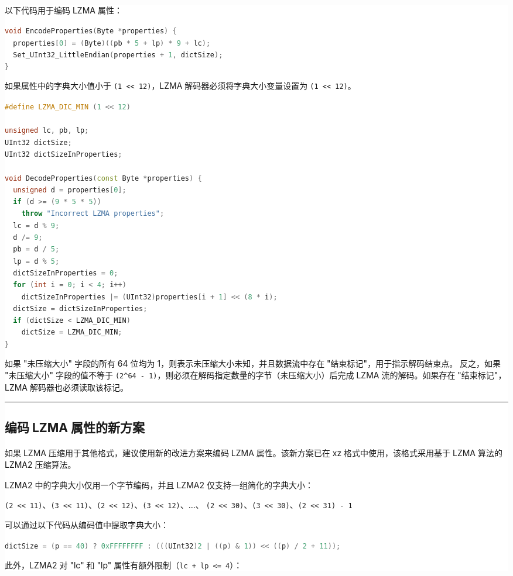 以下代码用于编码 LZMA 属性：

```cpp
void EncodeProperties(Byte *properties) {
  properties[0] = (Byte)((pb * 5 + lp) * 9 + lc);
  Set_UInt32_LittleEndian(properties + 1, dictSize);
}
```

如果属性中的字典大小值小于 `(1 << 12)`，LZMA 解码器必须将字典大小变量设置为 `(1 << 12)`。

```cpp
#define LZMA_DIC_MIN (1 << 12)

unsigned lc, pb, lp;
UInt32 dictSize;
UInt32 dictSizeInProperties;

void DecodeProperties(const Byte *properties) {
  unsigned d = properties[0];
  if (d >= (9 * 5 * 5))
    throw "Incorrect LZMA properties";
  lc = d % 9;
  d /= 9;
  pb = d / 5;
  lp = d % 5;
  dictSizeInProperties = 0;
  for (int i = 0; i < 4; i++)
    dictSizeInProperties |= (UInt32)properties[i + 1] << (8 * i);
  dictSize = dictSizeInProperties;
  if (dictSize < LZMA_DIC_MIN)
    dictSize = LZMA_DIC_MIN;
}
```

如果 "未压缩大小" 字段的所有 64 位均为 1，则表示未压缩大小未知，并且数据流中存在 "结束标记"，用于指示解码结束点。
反之，如果 "未压缩大小" 字段的值不等于 `(2^64 - 1)`，则必须在解码指定数量的字节（未压缩大小）后完成 LZMA 流的解码。如果存在 "结束标记"，LZMA 解码器也必须读取该标记。

---

## 编码 LZMA 属性的新方案

如果 LZMA 压缩用于其他格式，建议使用新的改进方案来编码 LZMA 属性。该新方案已在 xz 格式中使用，该格式采用基于 LZMA 算法的 LZMA2 压缩算法。

LZMA2 中的字典大小仅用一个字节编码，并且 LZMA2 仅支持一组简化的字典大小：

`(2 << 11)`、`(3 << 11)`、`(2 << 12)`、`(3 << 12)`、...、
`(2 << 30)`、`(3 << 30)`、`(2 << 31) - 1`

可以通过以下代码从编码值中提取字典大小：

```cpp
dictSize = (p == 40) ? 0xFFFFFFFF : (((UInt32)2 | ((p) & 1)) << ((p) / 2 + 11));
```

此外，LZMA2 对 "lc" 和 "lp" 属性有额外限制（`lc + lp <= 4`）：
